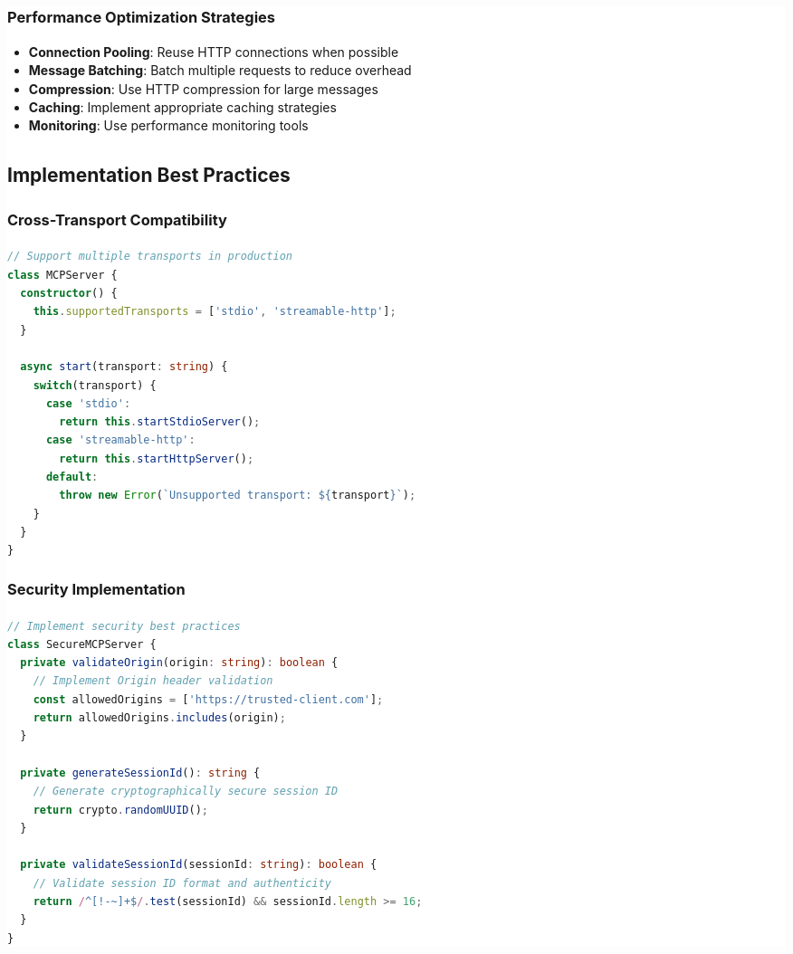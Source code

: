 ### Performance Optimization Strategies
- **Connection Pooling**: Reuse HTTP connections when possible
- **Message Batching**: Batch multiple requests to reduce overhead
- **Compression**: Use HTTP compression for large messages
- **Caching**: Implement appropriate caching strategies
- **Monitoring**: Use performance monitoring tools

## Implementation Best Practices

### Cross-Transport Compatibility
```typescript
// Support multiple transports in production
class MCPServer {
  constructor() {
    this.supportedTransports = ['stdio', 'streamable-http'];
  }
  
  async start(transport: string) {
    switch(transport) {
      case 'stdio':
        return this.startStdioServer();
      case 'streamable-http':
        return this.startHttpServer();
      default:
        throw new Error(`Unsupported transport: ${transport}`);
    }
  }
}
```

### Security Implementation
```typescript
// Implement security best practices
class SecureMCPServer {
  private validateOrigin(origin: string): boolean {
    // Implement Origin header validation
    const allowedOrigins = ['https://trusted-client.com'];
    return allowedOrigins.includes(origin);
  }
  
  private generateSessionId(): string {
    // Generate cryptographically secure session ID
    return crypto.randomUUID();
  }
  
  private validateSessionId(sessionId: string): boolean {
    // Validate session ID format and authenticity
    return /^[!-~]+$/.test(sessionId) && sessionId.length >= 16;
  }
}
```
